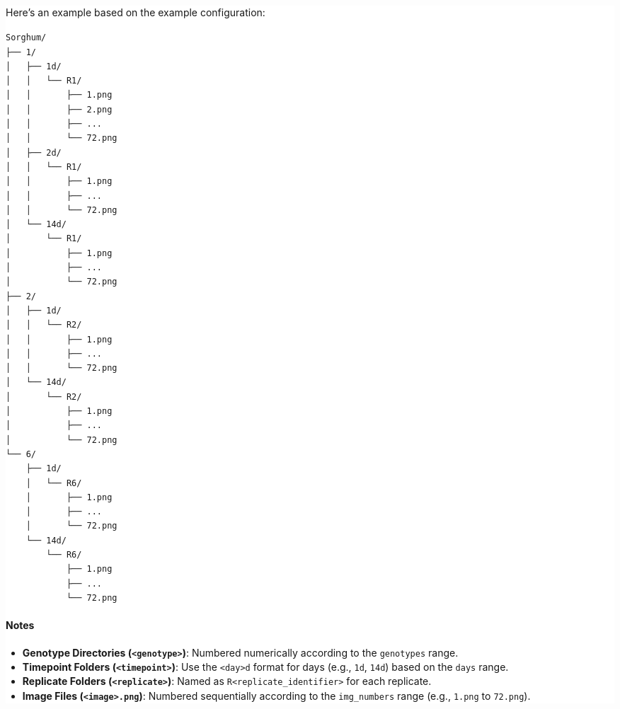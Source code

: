 Here’s an example based on the example configuration:

```
Sorghum/
├── 1/
│   ├── 1d/
│   │   └── R1/
│   │       ├── 1.png
│   │       ├── 2.png
│   │       ├── ...
│   │       └── 72.png
│   ├── 2d/
│   │   └── R1/
│   │       ├── 1.png
│   │       ├── ...
│   │       └── 72.png
│   └── 14d/
│       └── R1/
│           ├── 1.png
│           ├── ...
│           └── 72.png
├── 2/
│   ├── 1d/
│   │   └── R2/
│   │       ├── 1.png
│   │       ├── ...
│   │       └── 72.png
│   └── 14d/
│       └── R2/
│           ├── 1.png
│           ├── ...
│           └── 72.png
└── 6/
    ├── 1d/
    │   └── R6/
    │       ├── 1.png
    │       ├── ...
    │       └── 72.png
    └── 14d/
        └── R6/
            ├── 1.png
            ├── ...
            └── 72.png
```

#### Notes
- **Genotype Directories (`<genotype>`)**: Numbered numerically according to the `genotypes` range.
- **Timepoint Folders (`<timepoint>`)**: Use the `<day>d` format for days (e.g., `1d`, `14d`) based on the `days` range.
- **Replicate Folders (`<replicate>`)**: Named as `R<replicate_identifier>` for each replicate.
- **Image Files (`<image>.png`)**: Numbered sequentially according to the `img_numbers` range (e.g., `1.png` to `72.png`).

